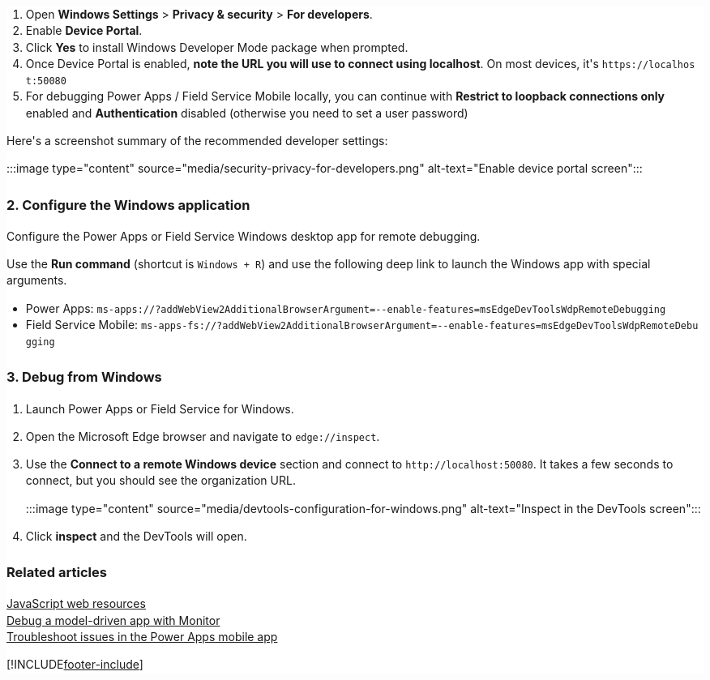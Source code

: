    1. Open **Windows Settings** > **Privacy & security** > **For developers**.
   1. Enable **Device Portal**.
   1. Click **Yes** to install Windows Developer Mode package when prompted.
   1. Once Device Portal is enabled, **note the URL you will use to connect using localhost**. On most devices, it's `https://localhost:50080`  
   1. For debugging Power Apps / Field Service Mobile locally, you can continue with **Restrict to loopback connections only** enabled and **Authentication** disabled (otherwise you need to set a user password)

   Here's a screenshot summary of the recommended developer settings:

   :::image type="content" source="media/security-privacy-for-developers.png" alt-text="Enable device portal screen":::

### 2. Configure the Windows application

Configure the Power Apps or Field Service Windows desktop app for remote debugging.

Use the **Run command** (shortcut is `Windows + R`) and use the following deep link to launch the Windows app with special arguments.

- Power Apps: `ms-apps://?addWebView2AdditionalBrowserArgument=--enable-features=msEdgeDevToolsWdpRemoteDebugging`
- Field Service Mobile: `ms-apps-fs://?addWebView2AdditionalBrowserArgument=--enable-features=msEdgeDevToolsWdpRemoteDebugging`

### 3. Debug from Windows

1. Launch Power Apps or Field Service for Windows.
1. Open the Microsoft Edge browser and navigate to `edge://inspect`.
1. Use the **Connect to a remote Windows device** section and connect to `http://localhost:50080`. It takes a few seconds to connect, but you should see the organization URL.

   :::image type="content" source="media/devtools-configuration-for-windows.png" alt-text="Inspect in the DevTools screen":::

1. Click **inspect** and the DevTools will open.

### Related articles

[JavaScript web resources](../script-jscript-web-resources.md)   
[Debug a model-driven app with Monitor](../../../maker/monitor-modelapps.md)   
[Troubleshoot issues in the Power Apps mobile app](../../../mobile/powerapps-mobile-troubleshoot.md)

[!INCLUDE[footer-include](../../../includes/footer-banner.md)]
